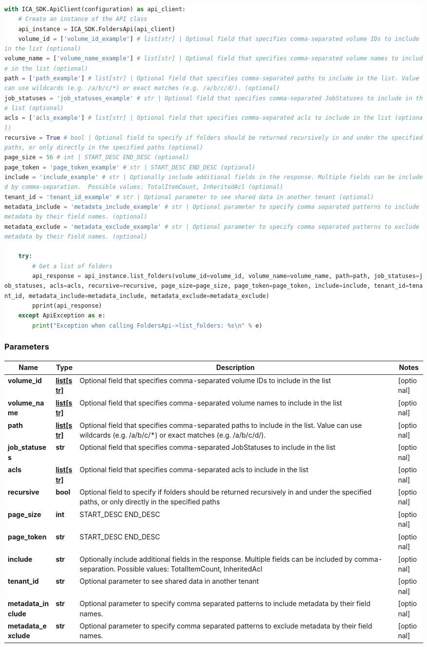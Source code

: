 ```python
with ICA_SDK.ApiClient(configuration) as api_client:
    # Create an instance of the API class
    api_instance = ICA_SDK.FoldersApi(api_client)
    volume_id = ['volume_id_example'] # list[str] | Optional field that specifies comma-separated volume IDs to include in the list (optional)
volume_name = ['volume_name_example'] # list[str] | Optional field that specifies comma-separated volume names to include in the list (optional)
path = ['path_example'] # list[str] | Optional field that specifies comma-separated paths to include in the list. Value can use wildcards (e.g. /a/b/c/*) or exact matches (e.g. /a/b/c/d/). (optional)
job_statuses = 'job_statuses_example' # str | Optional field that specifies comma-separated JobStatuses to include in the list (optional)
acls = ['acls_example'] # list[str] | Optional field that specifies comma-separated acls to include in the list (optional)
recursive = True # bool | Optional field to specify if folders should be returned recursively in and under the specified paths, or only directly in the specified paths (optional)
page_size = 56 # int | START_DESC END_DESC (optional)
page_token = 'page_token_example' # str | START_DESC END_DESC (optional)
include = 'include_example' # str | Optionally include additional fields in the response. Multiple fields can be included by comma-separation.  Possible values: TotalItemCount, InheritedAcl (optional)
tenant_id = 'tenant_id_example' # str | Optional parameter to see shared data in another tenant (optional)
metadata_include = 'metadata_include_example' # str | Optional parameter to specify comma separated patterns to include metadata by their field names. (optional)
metadata_exclude = 'metadata_exclude_example' # str | Optional parameter to specify comma separated patterns to exclude metadata by their field names. (optional)

    try:
        # Get a list of folders
        api_response = api_instance.list_folders(volume_id=volume_id, volume_name=volume_name, path=path, job_statuses=job_statuses, acls=acls, recursive=recursive, page_size=page_size, page_token=page_token, include=include, tenant_id=tenant_id, metadata_include=metadata_include, metadata_exclude=metadata_exclude)
        pprint(api_response)
    except ApiException as e:
        print("Exception when calling FoldersApi->list_folders: %s\n" % e)
```

### Parameters

Name | Type | Description  | Notes
------------- | ------------- | ------------- | -------------
 **volume_id** | [**list[str]**](str.md)| Optional field that specifies comma-separated volume IDs to include in the list | [optional] 
 **volume_name** | [**list[str]**](str.md)| Optional field that specifies comma-separated volume names to include in the list | [optional] 
 **path** | [**list[str]**](str.md)| Optional field that specifies comma-separated paths to include in the list. Value can use wildcards (e.g. /a/b/c/*) or exact matches (e.g. /a/b/c/d/). | [optional] 
 **job_statuses** | **str**| Optional field that specifies comma-separated JobStatuses to include in the list | [optional] 
 **acls** | [**list[str]**](str.md)| Optional field that specifies comma-separated acls to include in the list | [optional] 
 **recursive** | **bool**| Optional field to specify if folders should be returned recursively in and under the specified paths, or only directly in the specified paths | [optional] 
 **page_size** | **int**| START_DESC END_DESC | [optional] 
 **page_token** | **str**| START_DESC END_DESC | [optional] 
 **include** | **str**| Optionally include additional fields in the response. Multiple fields can be included by comma-separation.  Possible values: TotalItemCount, InheritedAcl | [optional] 
 **tenant_id** | **str**| Optional parameter to see shared data in another tenant | [optional] 
 **metadata_include** | **str**| Optional parameter to specify comma separated patterns to include metadata by their field names. | [optional] 
 **metadata_exclude** | **str**| Optional parameter to specify comma separated patterns to exclude metadata by their field names. | [optional] 
